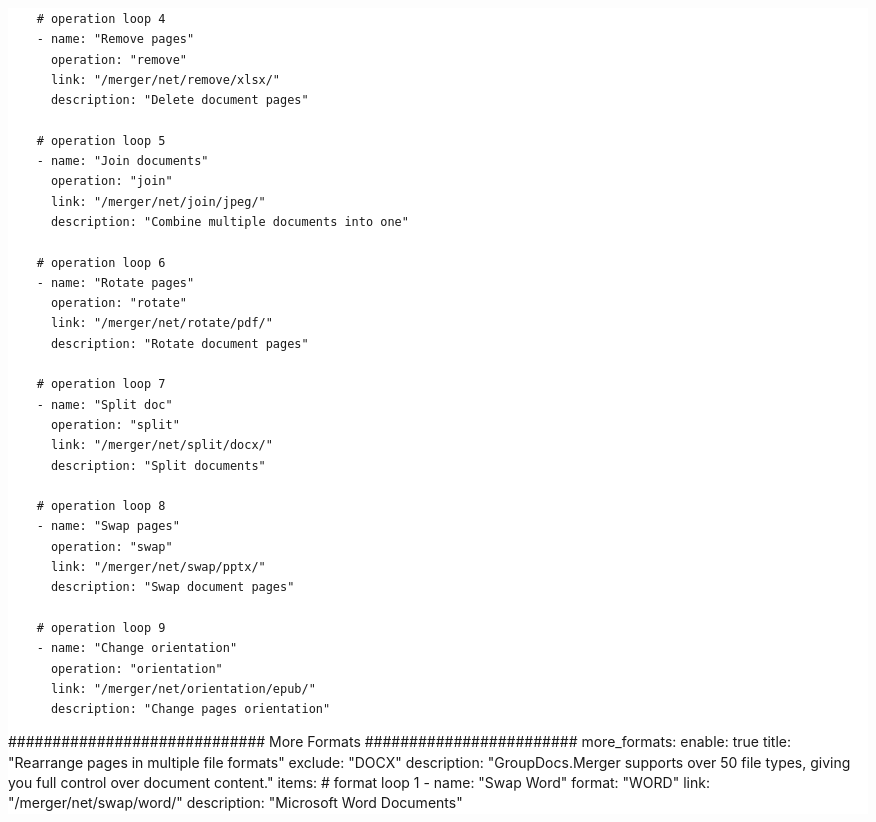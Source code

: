         # operation loop 4
        - name: "Remove pages"
          operation: "remove"
          link: "/merger/net/remove/xlsx/"
          description: "Delete document pages"

        # operation loop 5
        - name: "Join documents"
          operation: "join"
          link: "/merger/net/join/jpeg/"
          description: "Combine multiple documents into one"

        # operation loop 6
        - name: "Rotate pages"
          operation: "rotate"
          link: "/merger/net/rotate/pdf/"
          description: "Rotate document pages"

        # operation loop 7
        - name: "Split doc"
          operation: "split"
          link: "/merger/net/split/docx/"
          description: "Split documents"

        # operation loop 8
        - name: "Swap pages"
          operation: "swap"
          link: "/merger/net/swap/pptx/"
          description: "Swap document pages"

        # operation loop 9
        - name: "Change orientation"
          operation: "orientation"
          link: "/merger/net/orientation/epub/"
          description: "Change pages orientation"
          
        
          
############################# More Formats ########################
more_formats:
    enable: true
    title: "Rearrange pages in multiple file formats"
    exclude: "DOCX"
    description: "GroupDocs.Merger supports over 50 file types, giving you full control over document content."
    items: 
        # format loop 1
        - name: "Swap Word"
          format: "WORD"
          link: "/merger/net/swap/word/"
          description: "Microsoft Word Documents"
